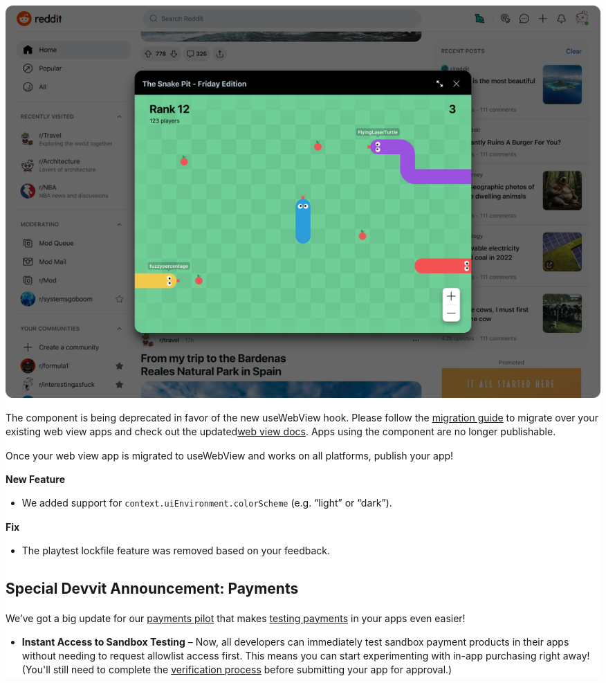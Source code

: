 ![Web views example](./assets/webviews_snakepit_example.png)

The <webview> component is being deprecated in favor of the new useWebView hook. Please follow the [migration guide](./webviews.md#migration-guide) to migrate over your existing web view apps and check out the updated[web view docs](./webviews.md). Apps using the <webview> component are no longer publishable.

Once your web view app is migrated to useWebView and works on all platforms, publish your app!

**New Feature**

- We added support for `context.uiEnvironment.colorScheme` (e.g. “light” or “dark”).

**Fix**

- The playtest lockfile feature was removed based on your feedback.

## Special Devvit Announcement: Payments

We’ve got a big update for our [payments pilot](./payments/payments_overview.md) that makes [testing payments](./payments/payments_test.md) in your apps even easier!

- **Instant Access to Sandbox Testing** – Now, all developers can immediately test sandbox payment products in their apps without needing to request allowlist access first. This means you can start experimenting with in-app purchasing right away! (You'll still need to complete the [verification process](./payments/payments_overview.md#prerequisites) before submitting your app for approval.)

